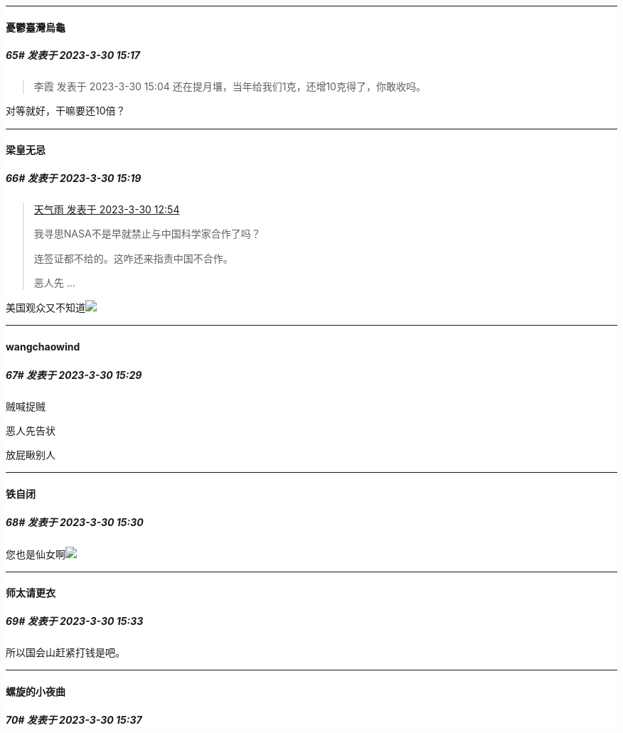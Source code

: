 *****

####  憂鬱臺灣烏龜  
##### 65#       发表于 2023-3-30 15:17

<blockquote>李霞 发表于 2023-3-30 15:04
还在提月壤，当年给我们1克，还增10克得了，你敢收吗。</blockquote>
对等就好，干嘛要还10倍？

*****

####  梁皇无忌  
##### 66#       发表于 2023-3-30 15:19

<blockquote><a href="httphttps://bbs.saraba1st.com/2b/forum.php?mod=redirect&amp;goto=findpost&amp;pid=60272922&amp;ptid=2126622" target="_blank">天气雨 发表于 2023-3-30 12:54</a>

我寻思NASA不是早就禁止与中国科学家合作了吗？

连签证都不给的。这咋还来指责中国不合作。

恶人先 ...</blockquote>
美国观众又不知道<img src="https://static.saraba1st.com/image/smiley/face2017/053.png" referrerpolicy="no-referrer">


*****

####  wangchaowind  
##### 67#       发表于 2023-3-30 15:29

贼喊捉贼 

恶人先告状

放屁瞅别人

*****

####  铁自闭  
##### 68#       发表于 2023-3-30 15:30

您也是仙女啊<img src="https://static.saraba1st.com/image/smiley/face2017/037.png" referrerpolicy="no-referrer">


*****

####  师太请更衣  
##### 69#       发表于 2023-3-30 15:33

所以国会山赶紧打钱是吧。

*****

####  螺旋的小夜曲  
##### 70#       发表于 2023-3-30 15:37
